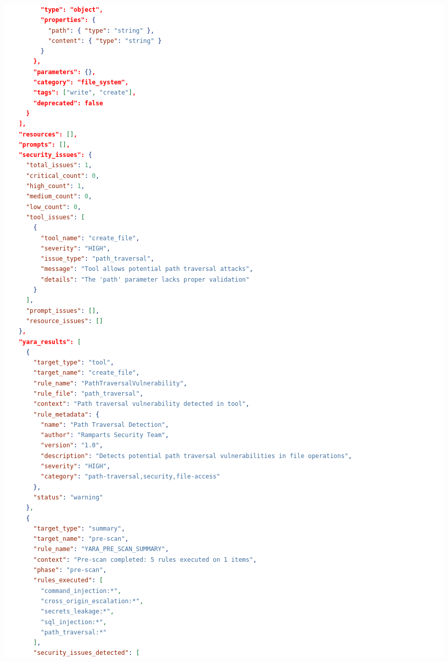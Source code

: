 ```json
          "type": "object",
          "properties": {
            "path": { "type": "string" },
            "content": { "type": "string" }
          }
        },
        "parameters": {},
        "category": "file_system",
        "tags": ["write", "create"],
        "deprecated": false
      }
    ],
    "resources": [],
    "prompts": [],
    "security_issues": {
      "total_issues": 1,
      "critical_count": 0,
      "high_count": 1,
      "medium_count": 0,
      "low_count": 0,
      "tool_issues": [
        {
          "tool_name": "create_file",
          "severity": "HIGH",
          "issue_type": "path_traversal",
          "message": "Tool allows potential path traversal attacks",
          "details": "The 'path' parameter lacks proper validation"
        }
      ],
      "prompt_issues": [],
      "resource_issues": []
    },
    "yara_results": [
      {
        "target_type": "tool",
        "target_name": "create_file",
        "rule_name": "PathTraversalVulnerability",
        "rule_file": "path_traversal",
        "context": "Path traversal vulnerability detected in tool",
        "rule_metadata": {
          "name": "Path Traversal Detection",
          "author": "Ramparts Security Team",
          "version": "1.0",
          "description": "Detects potential path traversal vulnerabilities in file operations",
          "severity": "HIGH",
          "category": "path-traversal,security,file-access"
        },
        "status": "warning"
      },
      {
        "target_type": "summary",
        "target_name": "pre-scan",
        "rule_name": "YARA_PRE_SCAN_SUMMARY",
        "context": "Pre-scan completed: 5 rules executed on 1 items",
        "phase": "pre-scan",
        "rules_executed": [
          "command_injection:*",
          "cross_origin_escalation:*", 
          "secrets_leakage:*",
          "sql_injection:*",
          "path_traversal:*"
        ],
        "security_issues_detected": [
```